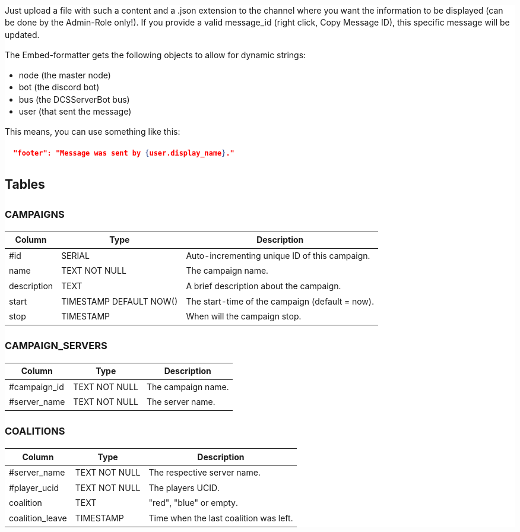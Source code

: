 Just upload a file with such a content and a .json extension to the channel where you want the information to be 
displayed (can be done by the Admin-Role only!). If you provide a valid message_id (right click, Copy Message ID), 
this specific message will be updated.

The Embed-formatter gets the following objects to allow for dynamic strings:
- node (the master node)
- bot (the discord bot)
- bus (the DCSServerBot bus)
- user (that sent the message)

This means, you can use something like this:
```json
  "footer": "Message was sent by {user.display_name}."
```

## Tables
### CAMPAIGNS
| Column      | Type                    | Description                                     |
|-------------|-------------------------|-------------------------------------------------|
| #id         | SERIAL                  | Auto-incrementing unique ID of this campaign.   |
| name        | TEXT NOT NULL           | The campaign name.                              |
| description | TEXT                    | A brief description about the campaign.         |
| start       | TIMESTAMP DEFAULT NOW() | The start-time of the campaign (default = now). |
| stop        | TIMESTAMP               | When will the campaign stop.                    |

### CAMPAIGN_SERVERS
| Column       | Type          | Description        |
|--------------|---------------|--------------------|
| #campaign_id | TEXT NOT NULL | The campaign name. |
| #server_name | TEXT NOT NULL | The server name.   |


### COALITIONS
| Column          | Type                    | Description                                     |
|-----------------|-------------------------|-------------------------------------------------|
| #server_name    | TEXT NOT NULL           | The respective server name.                     |
| #player_ucid    | TEXT NOT NULL           | The players UCID.                               |
| coalition       | TEXT                    | "red", "blue" or empty.                         |
| coalition_leave | TIMESTAMP               | Time when the last coalition was left.          |
